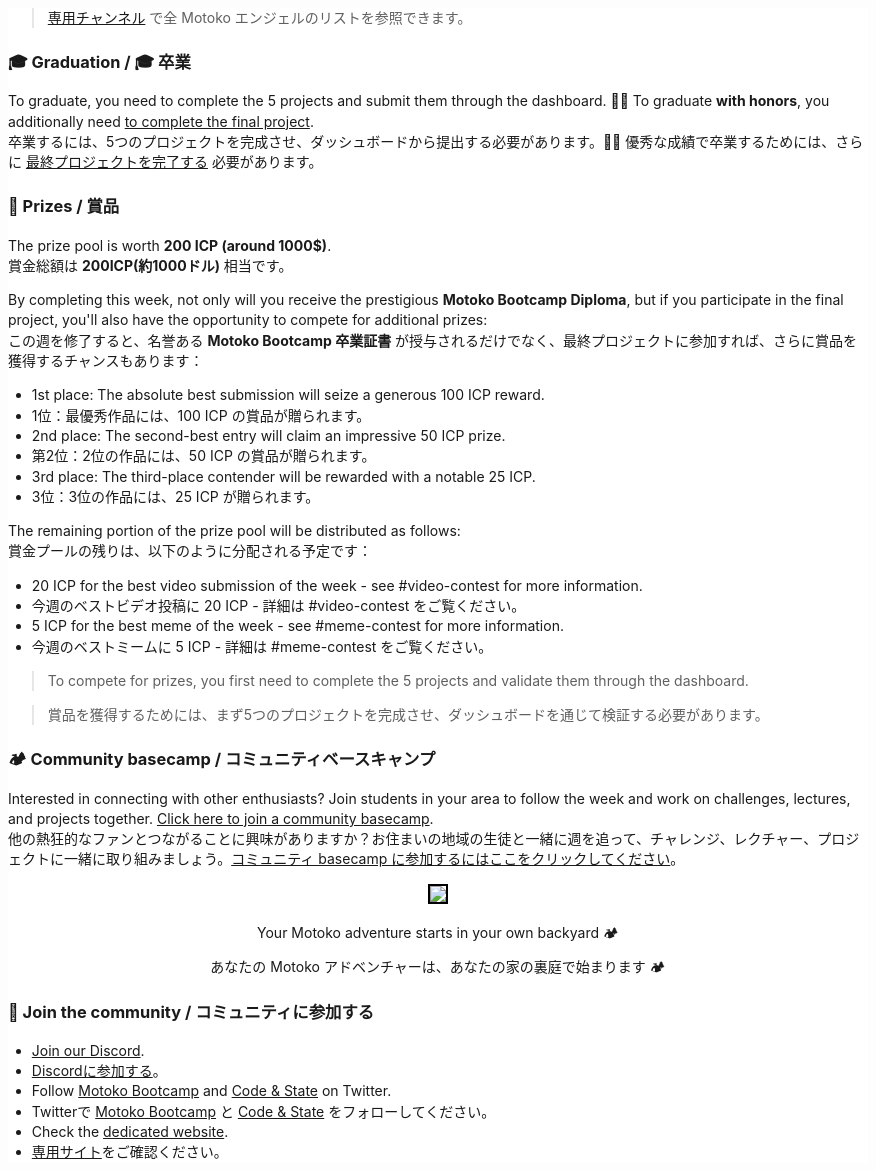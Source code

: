 > [専用チャンネル](https://discord.gg/nRxUph88fX) で全 Motoko エンジェルのリストを参照できます。

### 🎓 Graduation / 🎓 卒業
To graduate, you need to complete the 5 projects and submit them through the dashboard. 🧑‍🎓
To graduate **with honors**, you additionally need [to complete the final project](./days/day-6/project/README.md).  
卒業するには、5つのプロジェクトを完成させ、ダッシュボードから提出する必要があります。🧑‍🎓
優秀な成績で卒業するためには、さらに [最終プロジェクトを完了する](./days/day-6/project/README.md) 必要があります。


### 🎁 Prizes / 賞品
The prize pool is worth **200 ICP (around 1000$)**.  
賞金総額は **200ICP(約1000ドル)** 相当です。

By completing this week, not only will you receive the prestigious **Motoko Bootcamp Diploma**, but if you participate in the final project, you'll also have the opportunity to compete for additional prizes:  
この週を修了すると、名誉ある **Motoko Bootcamp 卒業証書** が授与されるだけでなく、最終プロジェクトに参加すれば、さらに賞品を獲得するチャンスもあります：

- 1st place: The absolute best submission will seize a generous 100 ICP reward.
- 1位：最優秀作品には、100 ICP の賞品が贈られます。
- 2nd place: The second-best entry will claim an impressive 50 ICP prize.
- 第2位：2位の作品には、50 ICP の賞品が贈られます。
- 3rd place: The third-place contender will be rewarded with a notable 25 ICP.
- 3位：3位の作品には、25 ICP が贈られます。

The remaining portion of the prize pool will be distributed as follows:  
賞金プールの残りは、以下のように分配される予定です：
- 20 ICP for the best video submission of the week - see #video-contest for more information.
- 今週のベストビデオ投稿に 20 ICP - 詳細は #video-contest をご覧ください。
- 5 ICP for the best meme of the week - see #meme-contest for more information.
- 今週のベストミームに 5 ICP - 詳細は #meme-contest をご覧ください。

> To compete for prizes, you first need to complete the 5 projects and validate them through the dashboard.

> 賞品を獲得するためには、まず5つのプロジェクトを完成させ、ダッシュボードを通じて検証する必要があります。

### 🏕️ Community basecamp / コミュニティベースキャンプ
Interested in connecting with other enthusiasts? Join students in your area to follow the week and work on challenges, lectures, and projects together. [Click here to join a community basecamp](https://discord.gg/JS9g2ahtDs).  
他の熱狂的なファンとつながることに興味がありますか？お住まいの地域の生徒と一緒に週を追って、チャレンジ、レクチャー、プロジェクトに一緒に取り組みましょう。[コミュニティ basecamp に参加するにはここをクリックしてください](https://discord.gg/JS9g2ahtDs)。
<p align="center"> <img src="./assets/community-hub.png" width="300px" style="border: 2px solid black;"> </p>
<p align="center"> Your Motoko adventure starts in your own backyard 🏕️</> 
<p align="center"> あなたの Motoko アドベンチャーは、あなたの家の裏庭で始まります 🏕️</> 

### 👦 Join the community / コミュニティに参加する
- [Join our Discord](https://discord.gg/JS9g2ahtDs).
- [Discordに参加する](https://discord.gg/JS9g2ahtDs)。
- Follow [Motoko Bootcamp](https://twitter.com/MotokoSchool) and [Code & State](https://twitter.com/codeandstate) on Twitter.
- Twitterで [Motoko Bootcamp](https://twitter.com/MotokoSchool) と [Code & State](https://twitter.com/codeandstate) をフォローしてください。
- Check the [dedicated website](https://motokobootcamp.com/).
- [専用サイト](https://motokobootcamp.com/)をご確認ください。
